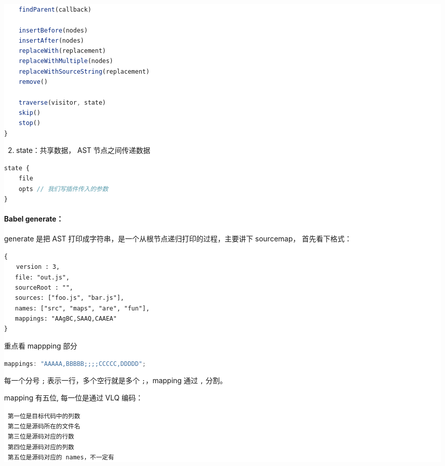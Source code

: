```javascript
    findParent(callback)

    insertBefore(nodes)
    insertAfter(nodes)
    replaceWith(replacement)
    replaceWithMultiple(nodes)
    replaceWithSourceString(replacement)
    remove()

    traverse(visitor, state)
    skip()
    stop()
}
```

2. state：共享数据， AST 节点之间传递数据

```javascript
state {
    file
    opts // 我们写插件传入的参数
}
```

#### Babel generate：

generate 是把 AST 打印成字符串，是一个从根节点递归打印的过程，主要讲下 sourcemap， 首先看下格式：

```
{
　　version : 3,
   file: "out.js",
   sourceRoot : "",
   sources: ["foo.js", "bar.js"],
   names: ["src", "maps", "are", "fun"],
   mappings: "AAgBC,SAAQ,CAAEA"
}
```

重点看 mappping 部分

```javascript
mappings: "AAAAA,BBBBB;;;;CCCCC,DDDDD";
```

每一个分号 `;` 表示一行，多个空行就是多个 `;`，mapping 通过 `,` 分割。

mapping 有五位, 每一位是通过 VLQ 编码：

```
 第一位是目标代码中的列数
 第二位是源码所在的文件名
 第三位是源码对应的行数
 第四位是源码对应的列数
 第五位是源码对应的 names，不一定有
```
